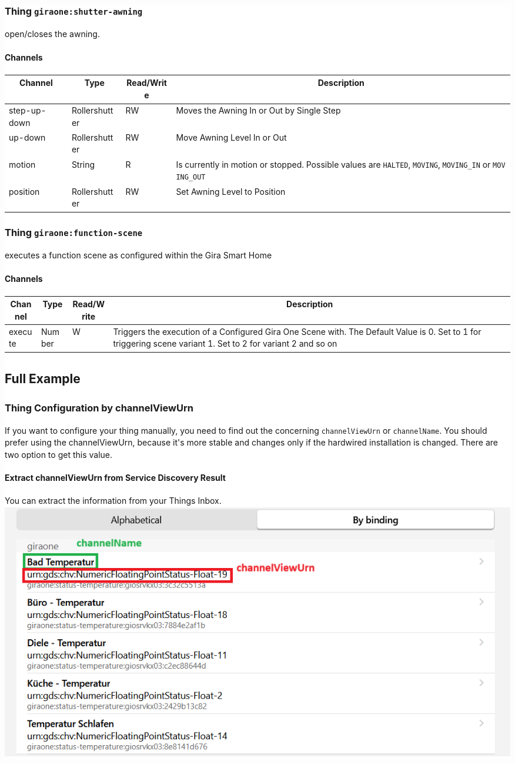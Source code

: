 ### Thing `giraone:shutter-awning`
open/closes the awning.
#### Channels

| Channel       | Type          | Read/Write | Description                                                                                            |
|---------------|---------------|------------|--------------------------------------------------------------------------------------------------------|
| step-up-down  | Rollershutter | RW         | Moves the Awning In or Out by Single Step                                                              |
| up-down       | Rollershutter | RW         | Move Awning Level In or Out                                                                            |
| motion        | String        | R          | Is currently in motion or stopped. Possible values are `HALTED`, `MOVING`, `MOVING_IN` or `MOVING_OUT` |
| position      | Rollershutter | RW         | Set Awning Level to Position                                                                           |

### Thing `giraone:function-scene`
executes a function scene as configured within the Gira Smart Home
#### Channels

| Channel | Type   | Read/Write | Description                                                                                                                                                     |
|---------|--------|------------|-----------------------------------------------------------------------------------------------------------------------------------------------------------------|
| execute | Number | W          | Triggers the execution of a Configured Gira One Scene with. The Default Value is 0. Set to 1 for triggering scene variant 1. Set to 2 for variant 2 and so on   |


## Full Example

### Thing Configuration by channelViewUrn
If you want to configure your thing manually, you need to find out the concerning `channelViewUrn` or `channelName`. You should prefer using the channelViewUrn, because it's more stable and
changes only if the hardwired installation is changed. There are two option to get this value.

#### Extract channelViewUrn from Service Discovery Result
You can extract the information from your Things Inbox.
![Things Inbox](doc/Things-Inbox-001.png)
